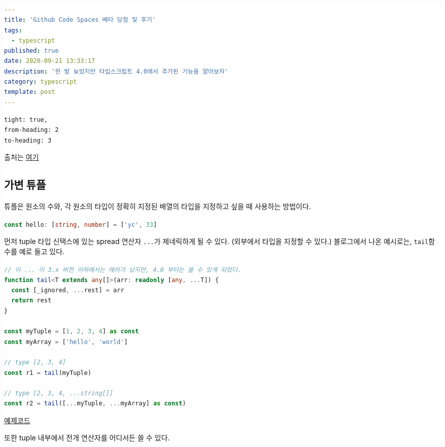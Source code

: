 ```yaml
---
title: 'Github Code Spaces 베타 당첨 및 후기'
tags:
  - typescript
published: true
date: 2020-09-21 13:33:17
description: '한 발 늦었지만 타입스크립트 4.0에서 추가된 기능을 알아보자'
category: typescript
template: post
---
```


```toc
tight: true,
from-heading: 2
to-heading: 3
```

출처는 [여기](https://devblogs.microsoft.com/typescript/announcing-typescript-4-0/)

## 가변 튜플

튜플은 원소의 수와, 각 원소의 타입이 정확히 지정된 배열의 타입을 지정하고 싶을 때 사용하는 방법이다.

```typescript
const hello: [string, number] = ['yc', 33]
```

먼저 tuple 타입 신택스에 있는 spread 연산자 `...`가 제네릭하게 될 수 있다. (외부에서 타입을 지정할 수 있다.) 블로그에서 나온 예시로는, `tail`함수를 예로 들고 있다.

```typescript
// 이 ... 이 3.x 버전 이하에서는 에러가 났지만, 4.0 부터는 쓸 수 있게 되었다.
function tail<T extends any[]>(arr: readonly [any, ...T]) {
  const [_ignored, ...rest] = arr
  return rest
}

const myTuple = [1, 2, 3, 4] as const
const myArray = ['hello', 'world']

// type [2, 3, 4]
const r1 = tail(myTuple)

// type [2, 3, 4, ...string[]]
const r2 = tail([...myTuple, ...myArray] as const)
```

[예제코드](https://www.typescriptlang.org/play?ts=4.0.2#code/GYVwdgxgLglg9mABFAhjANgHgCqIKYAeUeYAJgM6IpgCeA2gLoB8AFCgE7sBci7eKpBOhqI61GgBpEAOlnYGASkQBvAFCINiCAnJRRAfRgBzMHD6kps6X10NEAXiqcA3Os18oIdkhtRXAX1VVbTBdRABbGmwQAAd0PAdRAEYpACYpAGYpABY7FEoQ3VdCvUiAQU4UEUc6ACIACzx0dDhaqVqAdzN0UlqGV1UAekHkGhiEunTELMRc4J09diTE1AwWSOi4vAUB4dHx0SmZ7MtZXXYYMCNGBnnQxdSVtHQWOisN2PjT6XLKmjyCgsdkA)

또한 tuple 내부에서 전개 연산자를 어디서든 쓸 수 있다.
